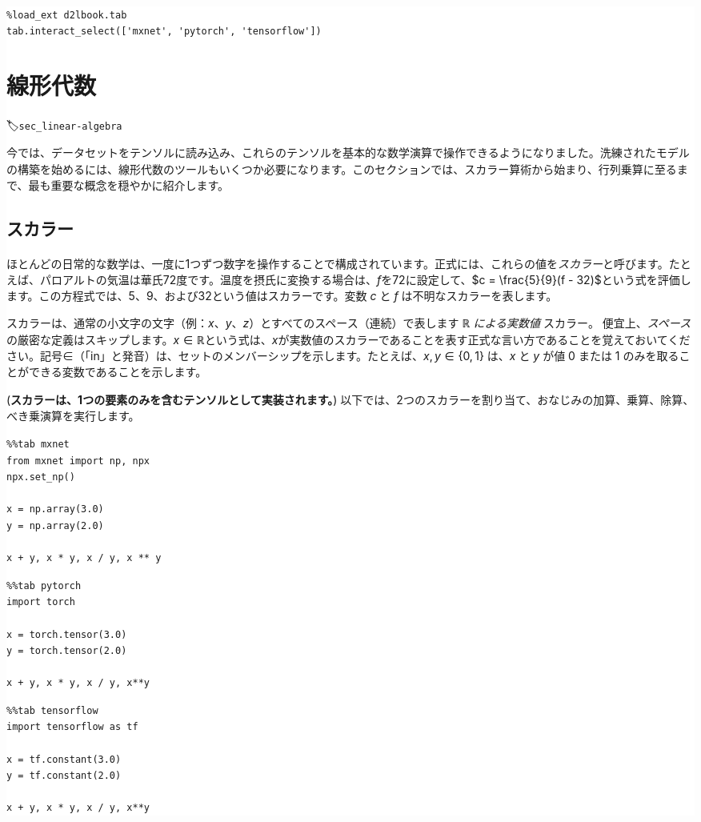 ```{.python .input}
%load_ext d2lbook.tab
tab.interact_select(['mxnet', 'pytorch', 'tensorflow'])
```

# 線形代数
:label:`sec_linear-algebra`

今では、データセットをテンソルに読み込み、これらのテンソルを基本的な数学演算で操作できるようになりました。洗練されたモデルの構築を始めるには、線形代数のツールもいくつか必要になります。このセクションでは、スカラー算術から始まり、行列乗算に至るまで、最も重要な概念を穏やかに紹介します。 

## スカラー

ほとんどの日常的な数学は、一度に1つずつ数字を操作することで構成されています。正式には、これらの値を*スカラー*と呼びます。たとえば、パロアルトの気温は華氏$72$度です。温度を摂氏に変換する場合は、$f$を$72$に設定して、$c = \frac{5}{9}(f - 32)$という式を評価します。この方程式では、$5$、$9$、および$32$という値はスカラーです。変数 $c$ と $f$ は不明なスカラーを表します。 

スカラーは、通常の小文字の文字（例：$x$、$y$、$z$）とすべてのスペース（連続）で表します 
*$\mathbb{R}$ による実数値* スカラー。
便宜上、*スペース*の厳密な定義はスキップします。$x \in \mathbb{R}$という式は、$x$が実数値のスカラーであることを表す正式な言い方であることを覚えておいてください。記号$\in$（「in」と発音）は、セットのメンバーシップを示します。たとえば、$x, y \in \{0, 1\}$ は、$x$ と $y$ が値 $0$ または $1$ のみを取ることができる変数であることを示します。 

(**スカラーは、1つの要素のみを含むテンソルとして実装されます。**) 以下では、2つのスカラーを割り当て、おなじみの加算、乗算、除算、べき乗演算を実行します。

```{.python .input}
%%tab mxnet
from mxnet import np, npx
npx.set_np()

x = np.array(3.0)
y = np.array(2.0)

x + y, x * y, x / y, x ** y
```

```{.python .input}
%%tab pytorch
import torch

x = torch.tensor(3.0)
y = torch.tensor(2.0)

x + y, x * y, x / y, x**y
```

```{.python .input}
%%tab tensorflow
import tensorflow as tf

x = tf.constant(3.0)
y = tf.constant(2.0)

x + y, x * y, x / y, x**y
```
